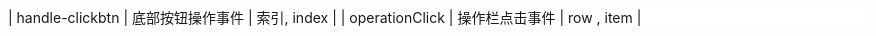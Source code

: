 | handle-clickbtn    | 底部按钮操作事件     | 索引, index      |
| operationClick     | 操作栏点击事件       | row , item       |
